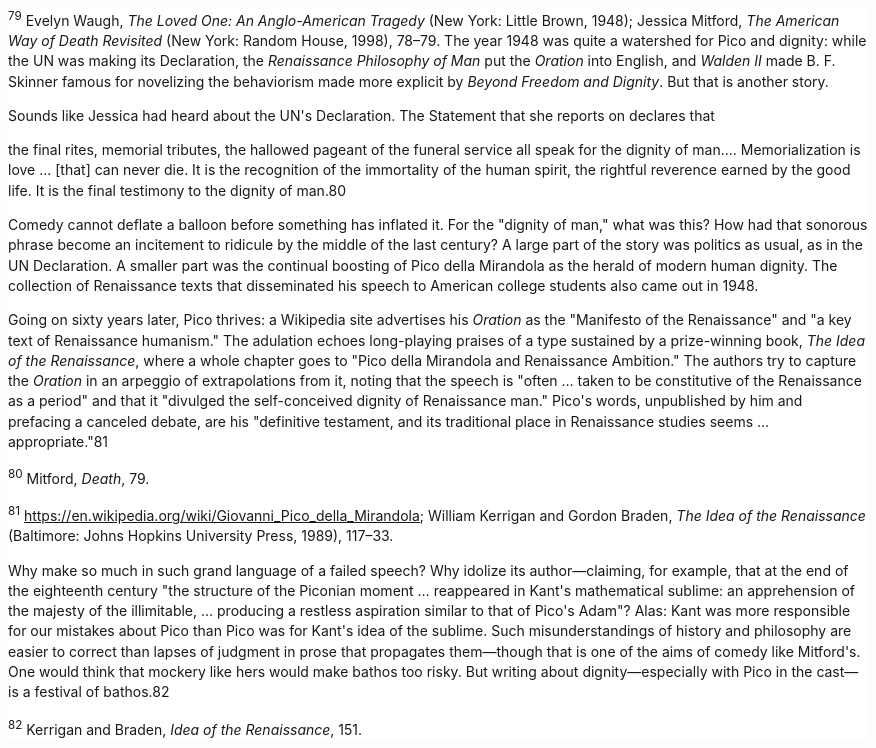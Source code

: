 <sup>79</sup> Evelyn Waugh, *The Loved One: An Anglo-American Tragedy* (New York: Little Brown, 1948); Jessica Mitford, *The American Way of Death Revisited* (New York: Random House, 1998), 78–79. The year 1948 was quite a watershed for Pico and dignity: while the UN was making its Declaration, the *Renaissance Philosophy of Man* put the *Oration* into English, and *Walden II* made B. F. Skinner famous for novelizing the behaviorism made more explicit by *Beyond Freedom and Dignity*. But that is another story.

Sounds like Jessica had heard about the UN's Declaration. The Statement that she reports on declares that

the final rites, memorial tributes, the hallowed pageant of the funeral service all speak for the dignity of man…. Memorialization is love … [that] can never die. It is the recognition of the immortality of the human spirit, the rightful reverence earned by the good life. It is the final testimony to the dignity of man.80

Comedy cannot deflate a balloon before something has inflated it. For the "dignity of man," what was this? How had that sonorous phrase become an incitement to ridicule by the middle of the last century? A large part of the story was politics as usual, as in the UN Declaration. A smaller part was the continual boosting of Pico della Mirandola as the herald of modern human dignity. The collection of Renaissance texts that disseminated his speech to American college students also came out in 1948.

Going on sixty years later, Pico thrives: a Wikipedia site advertises his *Oration* as the "Manifesto of the Renaissance" and "a key text of Renaissance humanism." The adulation echoes long-playing praises of a type sustained by a prize-winning book, *The Idea of the Renaissance*, where a whole chapter goes to "Pico della Mirandola and Renaissance Ambition." The authors try to capture the *Oration* in an arpeggio of extrapolations from it, noting that the speech is "often … taken to be constitutive of the Renaissance as a period" and that it "divulged the self-conceived dignity of Renaissance man." Pico's words, unpublished by him and prefacing a canceled debate, are his "definitive testament, and its traditional place in Renaissance studies seems … appropriate."81

<sup>80</sup> Mitford, *Death*, 79.

<sup>81</sup> https://en.wikipedia.org/wiki/Giovanni_Pico_della_Mirandola; William Kerrigan and Gordon Braden, *The Idea of the Renaissance* (Baltimore: Johns Hopkins University Press, 1989), 117–33.

Why make so much in such grand language of a failed speech? Why idolize its author—claiming, for example, that at the end of the eighteenth century "the structure of the Piconian moment … reappeared in Kant's mathematical sublime: an apprehension of the majesty of the illimitable, … producing a restless aspiration similar to that of Pico's Adam"? Alas: Kant was more responsible for our mistakes about Pico than Pico was for Kant's idea of the sublime. Such misunderstandings of history and philosophy are easier to correct than lapses of judgment in prose that propagates them—though that is one of the aims of comedy like Mitford's. One would think that mockery like hers would make bathos too risky. But writing about dignity—especially with Pico in the cast—is a festival of bathos.82

<sup>82</sup> Kerrigan and Braden, *Idea of the Renaissance*, 151.
